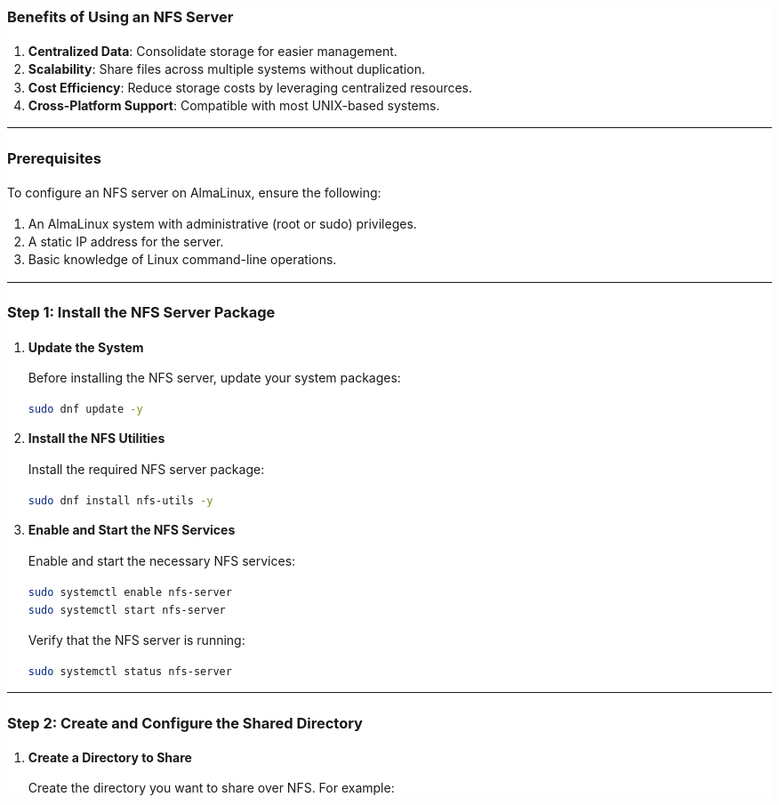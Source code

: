 
### Benefits of Using an NFS Server

1. **Centralized Data**: Consolidate storage for easier management.
2. **Scalability**: Share files across multiple systems without duplication.
3. **Cost Efficiency**: Reduce storage costs by leveraging centralized resources.
4. **Cross-Platform Support**: Compatible with most UNIX-based systems.

---

### Prerequisites

To configure an NFS server on AlmaLinux, ensure the following:

1. An AlmaLinux system with administrative (root or sudo) privileges.
2. A static IP address for the server.
3. Basic knowledge of Linux command-line operations.

---

### Step 1: Install the NFS Server Package

1. **Update the System**

   Before installing the NFS server, update your system packages:

   ```bash
   sudo dnf update -y
   ```

2. **Install the NFS Utilities**

   Install the required NFS server package:

   ```bash
   sudo dnf install nfs-utils -y
   ```

3. **Enable and Start the NFS Services**

   Enable and start the necessary NFS services:

   ```bash
   sudo systemctl enable nfs-server
   sudo systemctl start nfs-server
   ```

   Verify that the NFS server is running:

   ```bash
   sudo systemctl status nfs-server
   ```

---

### Step 2: Create and Configure the Shared Directory

1. **Create a Directory to Share**

   Create the directory you want to share over NFS. For example:
